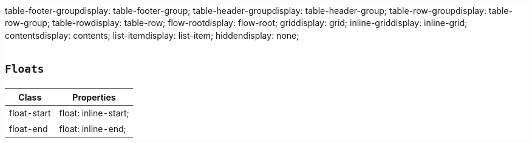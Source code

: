</td></tr><tr><td translate="no" class="py-2 pr-2 font-mono font-medium text-xs leading-6 text-sky-500 whitespace-nowrap dark:text-sky-400 border-t border-slate-100 dark:border-slate-400/10">table-footer-group</td><td translate="no" class="py-2 pl-2 font-mono text-xs leading-6 text-indigo-600 whitespace-pre dark:text-indigo-300 border-t border-slate-100 dark:border-slate-400/10">display: table-footer-group;
</td></tr><tr><td translate="no" class="py-2 pr-2 font-mono font-medium text-xs leading-6 text-sky-500 whitespace-nowrap dark:text-sky-400 border-t border-slate-100 dark:border-slate-400/10">table-header-group</td><td translate="no" class="py-2 pl-2 font-mono text-xs leading-6 text-indigo-600 whitespace-pre dark:text-indigo-300 border-t border-slate-100 dark:border-slate-400/10">display: table-header-group;
</td></tr><tr><td translate="no" class="py-2 pr-2 font-mono font-medium text-xs leading-6 text-sky-500 whitespace-nowrap dark:text-sky-400 border-t border-slate-100 dark:border-slate-400/10">table-row-group</td><td translate="no" class="py-2 pl-2 font-mono text-xs leading-6 text-indigo-600 whitespace-pre dark:text-indigo-300 border-t border-slate-100 dark:border-slate-400/10">display: table-row-group;
</td></tr><tr><td translate="no" class="py-2 pr-2 font-mono font-medium text-xs leading-6 text-sky-500 whitespace-nowrap dark:text-sky-400 border-t border-slate-100 dark:border-slate-400/10">table-row</td><td translate="no" class="py-2 pl-2 font-mono text-xs leading-6 text-indigo-600 whitespace-pre dark:text-indigo-300 border-t border-slate-100 dark:border-slate-400/10">display: table-row;
</td></tr><tr><td translate="no" class="py-2 pr-2 font-mono font-medium text-xs leading-6 text-sky-500 whitespace-nowrap dark:text-sky-400 border-t border-slate-100 dark:border-slate-400/10">flow-root</td><td translate="no" class="py-2 pl-2 font-mono text-xs leading-6 text-indigo-600 whitespace-pre dark:text-indigo-300 border-t border-slate-100 dark:border-slate-400/10">display: flow-root;
</td></tr><tr><td translate="no" class="py-2 pr-2 font-mono font-medium text-xs leading-6 text-sky-500 whitespace-nowrap dark:text-sky-400 border-t border-slate-100 dark:border-slate-400/10">grid</td><td translate="no" class="py-2 pl-2 font-mono text-xs leading-6 text-indigo-600 whitespace-pre dark:text-indigo-300 border-t border-slate-100 dark:border-slate-400/10">display: grid;
</td></tr><tr><td translate="no" class="py-2 pr-2 font-mono font-medium text-xs leading-6 text-sky-500 whitespace-nowrap dark:text-sky-400 border-t border-slate-100 dark:border-slate-400/10">inline-grid</td><td translate="no" class="py-2 pl-2 font-mono text-xs leading-6 text-indigo-600 whitespace-pre dark:text-indigo-300 border-t border-slate-100 dark:border-slate-400/10">display: inline-grid;
</td></tr><tr><td translate="no" class="py-2 pr-2 font-mono font-medium text-xs leading-6 text-sky-500 whitespace-nowrap dark:text-sky-400 border-t border-slate-100 dark:border-slate-400/10">contents</td><td translate="no" class="py-2 pl-2 font-mono text-xs leading-6 text-indigo-600 whitespace-pre dark:text-indigo-300 border-t border-slate-100 dark:border-slate-400/10">display: contents;
</td></tr><tr><td translate="no" class="py-2 pr-2 font-mono font-medium text-xs leading-6 text-sky-500 whitespace-nowrap dark:text-sky-400 border-t border-slate-100 dark:border-slate-400/10">list-item</td><td translate="no" class="py-2 pl-2 font-mono text-xs leading-6 text-indigo-600 whitespace-pre dark:text-indigo-300 border-t border-slate-100 dark:border-slate-400/10">display: list-item;
</td></tr><tr><td translate="no" class="py-2 pr-2 font-mono font-medium text-xs leading-6 text-sky-500 whitespace-nowrap dark:text-sky-400 border-t border-slate-100 dark:border-slate-400/10">hidden</td><td translate="no" class="py-2 pl-2 font-mono text-xs leading-6 text-indigo-600 whitespace-pre dark:text-indigo-300 border-t border-slate-100 dark:border-slate-400/10">display: none;
</td></tr></tbody></table>

## `Floats`

<table class="w-full text-left border-collapse"><thead><tr><th class="sticky z-10 top-0 text-sm leading-6 font-semibold text-slate-700 bg-white p-0 dark:bg-slate-900 dark:text-slate-300"><div class="py-2 pr-2 border-b border-slate-200 dark:border-slate-400/20">Class</div></th><th class="sticky z-10 top-0 text-sm leading-6 font-semibold text-slate-700 bg-white p-0 dark:bg-slate-900 dark:text-slate-300"><div class="py-2 pl-2 border-b border-slate-200 dark:border-slate-400/20">Properties</div></th></tr></thead><tbody class="align-baseline"><tr><td translate="no" class="py-2 pr-2 font-mono font-medium text-xs leading-6 text-sky-500 whitespace-nowrap dark:text-sky-400">float-start</td><td translate="no" class="py-2 pl-2 font-mono text-xs leading-6 text-indigo-600 whitespace-pre dark:text-indigo-300">float: inline-start;
</td></tr><tr><td translate="no" class="py-2 pr-2 font-mono font-medium text-xs leading-6 text-sky-500 whitespace-nowrap dark:text-sky-400 border-t border-slate-100 dark:border-slate-400/10">float-end</td><td translate="no" class="py-2 pl-2 font-mono text-xs leading-6 text-indigo-600 whitespace-pre dark:text-indigo-300 border-t border-slate-100 dark:border-slate-400/10">float: inline-end;